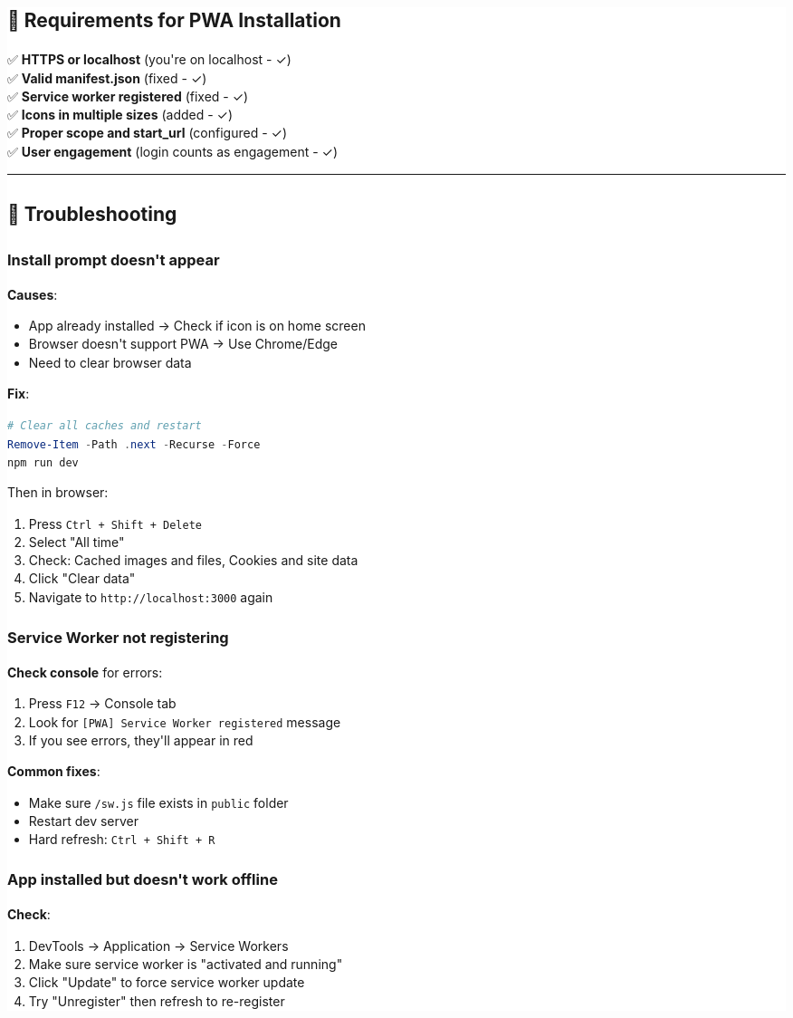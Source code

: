 
## 🎯 Requirements for PWA Installation

✅ **HTTPS or localhost** (you're on localhost - ✓)  
✅ **Valid manifest.json** (fixed - ✓)  
✅ **Service worker registered** (fixed - ✓)  
✅ **Icons in multiple sizes** (added - ✓)  
✅ **Proper scope and start_url** (configured - ✓)  
✅ **User engagement** (login counts as engagement - ✓)

---

## 🐛 Troubleshooting

### **Install prompt doesn't appear**

**Causes**:
- App already installed → Check if icon is on home screen
- Browser doesn't support PWA → Use Chrome/Edge
- Need to clear browser data

**Fix**:
```powershell
# Clear all caches and restart
Remove-Item -Path .next -Recurse -Force
npm run dev
```

Then in browser:
1. Press `Ctrl + Shift + Delete`
2. Select "All time"
3. Check: Cached images and files, Cookies and site data
4. Click "Clear data"
5. Navigate to `http://localhost:3000` again

### **Service Worker not registering**

**Check console** for errors:
1. Press `F12` → Console tab
2. Look for `[PWA] Service Worker registered` message
3. If you see errors, they'll appear in red

**Common fixes**:
- Make sure `/sw.js` file exists in `public` folder
- Restart dev server
- Hard refresh: `Ctrl + Shift + R`

### **App installed but doesn't work offline**

**Check**:
1. DevTools → Application → Service Workers
2. Make sure service worker is "activated and running"
3. Click "Update" to force service worker update
4. Try "Unregister" then refresh to re-register
